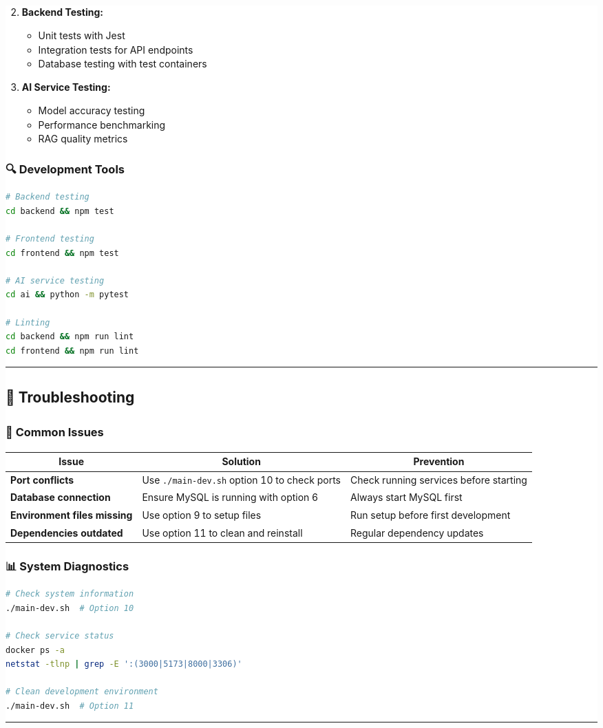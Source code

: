 2. **Backend Testing:**
   - Unit tests with Jest
   - Integration tests for API endpoints
   - Database testing with test containers

3. **AI Service Testing:**
   - Model accuracy testing
   - Performance benchmarking
   - RAG quality metrics

### 🔍 **Development Tools**

```bash
# Backend testing
cd backend && npm test

# Frontend testing  
cd frontend && npm test

# AI service testing
cd ai && python -m pytest

# Linting
cd backend && npm run lint
cd frontend && npm run lint
```

---

## 🐛 Troubleshooting

### 🔧 **Common Issues**

| Issue | Solution | Prevention |
|-------|----------|------------|
| **Port conflicts** | Use `./main-dev.sh` option 10 to check ports | Check running services before starting |
| **Database connection** | Ensure MySQL is running with option 6 | Always start MySQL first |
| **Environment files missing** | Use option 9 to setup files | Run setup before first development |
| **Dependencies outdated** | Use option 11 to clean and reinstall | Regular dependency updates |

### 📊 **System Diagnostics**

```bash
# Check system information
./main-dev.sh  # Option 10

# Check service status
docker ps -a
netstat -tlnp | grep -E ':(3000|5173|8000|3306)'

# Clean development environment
./main-dev.sh  # Option 11
```

---